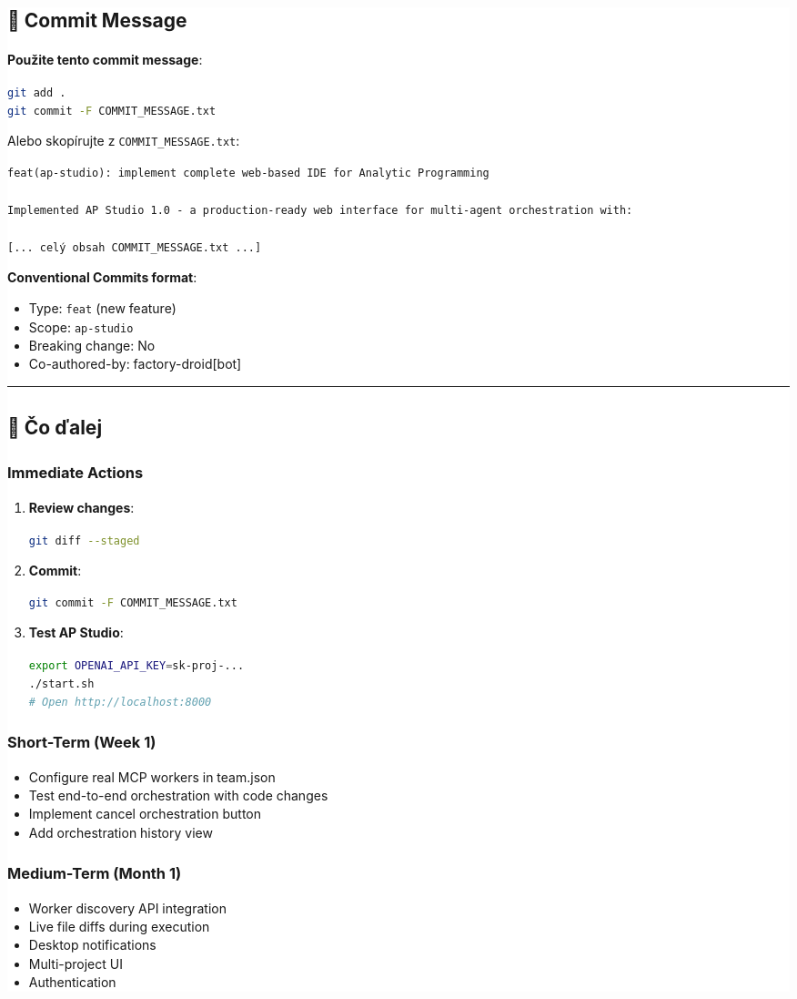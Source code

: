 
## 🚀 Commit Message

**Použite tento commit message**:

```bash
git add .
git commit -F COMMIT_MESSAGE.txt
```

Alebo skopírujte z `COMMIT_MESSAGE.txt`:

```
feat(ap-studio): implement complete web-based IDE for Analytic Programming

Implemented AP Studio 1.0 - a production-ready web interface for multi-agent orchestration with:

[... celý obsah COMMIT_MESSAGE.txt ...]
```

**Conventional Commits format**:
- Type: `feat` (new feature)
- Scope: `ap-studio`
- Breaking change: No
- Co-authored-by: factory-droid[bot]

---

## 📝 Čo ďalej

### Immediate Actions
1. **Review changes**:
   ```bash
   git diff --staged
   ```

2. **Commit**:
   ```bash
   git commit -F COMMIT_MESSAGE.txt
   ```

3. **Test AP Studio**:
   ```bash
   export OPENAI_API_KEY=sk-proj-...
   ./start.sh
   # Open http://localhost:8000
   ```

### Short-Term (Week 1)
- Configure real MCP workers in team.json
- Test end-to-end orchestration with code changes
- Implement cancel orchestration button
- Add orchestration history view

### Medium-Term (Month 1)
- Worker discovery API integration
- Live file diffs during execution
- Desktop notifications
- Multi-project UI
- Authentication
